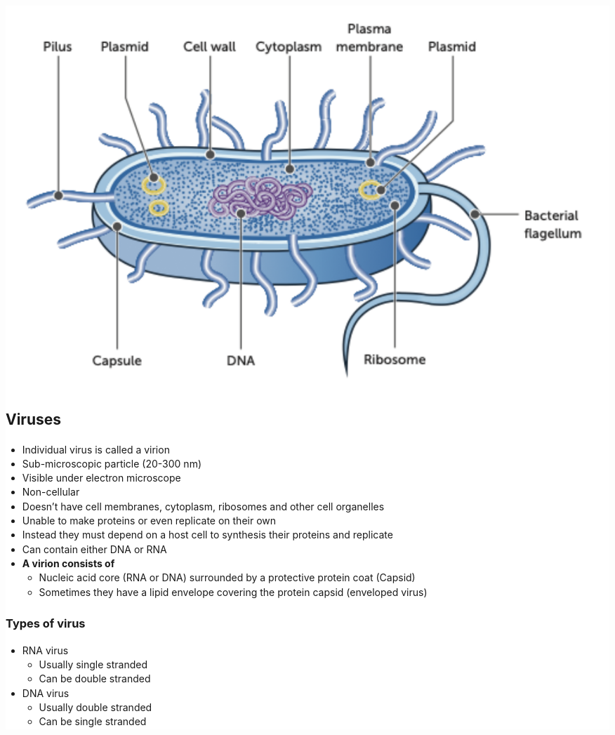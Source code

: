 ![](11SubjectImages/Screenshot%202022-11-02%20at%205.22.41%20pm.png)
  

## Viruses
- Individual virus is called a virion
- Sub-microscopic particle (20-300 nm)
- Visible under electron microscope
- Non-cellular
- Doesn’t have cell membranes, cytoplasm, ribosomes and other cell organelles
- Unable to make proteins or even replicate on their own 
- Instead they must depend on a host cell to synthesis their proteins and replicate
- Can contain either DNA or RNA
- **A virion consists of**
	- Nucleic acid core (RNA or DNA) surrounded by a protective protein coat (Capsid)
	- Sometimes they have a lipid envelope covering the protein capsid (enveloped virus)

### Types of virus
- RNA virus
	- Usually single stranded
	- Can be double stranded
- DNA virus
	- Usually double stranded
	- Can be single stranded

